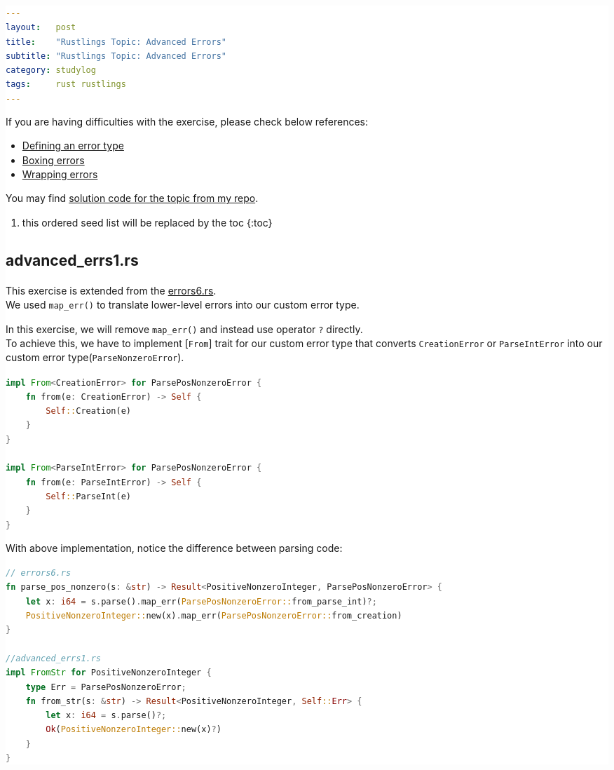 ```yaml
---
layout:   post
title:    "Rustlings Topic: Advanced Errors"
subtitle: "Rustlings Topic: Advanced Errors"
category: studylog
tags:     rust rustlings
---
```


If you are having difficulties with the exercise, please check below references:

* [Defining an error type]
* [Boxing errors]
* [Wrapping errors]

You may find [solution code for the topic from my repo].

[Defining an error type]: https://doc.rust-lang.org/stable/rust-by-example/error/multiple_error_types/define_error_type.html
[Boxing errors]: https://doc.rust-lang.org/stable/rust-by-example/error/multiple_error_types/boxing_errors.html
[Wrapping errors]: https://doc.rust-lang.org/stable/rust-by-example/error/multiple_error_types/wrap_error.html
[solution code for the topic from my repo]: https://github.com/LazyRen/rustlings-solution/tree/main/exercises/advanced_errors



1. this ordered seed list will be replaced by the toc
{:toc}

## advanced_errs1.rs

This exercise is extended from the [errors6.rs].<br>
We used `map_err()` to translate lower-level errors into our custom error type.

In this exercise, we will remove `map_err()` and instead use operator `?` directly.<br>
To achieve this, we have to implement [`From`] trait for our custom error type that converts `CreationError` or
`ParseIntError` into our custom error type(`ParseNonzeroError`).

```rust
impl From<CreationError> for ParsePosNonzeroError {
    fn from(e: CreationError) -> Self {
        Self::Creation(e)
    }
}

impl From<ParseIntError> for ParsePosNonzeroError {
    fn from(e: ParseIntError) -> Self {
        Self::ParseInt(e)
    }
}
```

With above implementation, notice the difference between parsing code:

```rust
// errors6.rs
fn parse_pos_nonzero(s: &str) -> Result<PositiveNonzeroInteger, ParsePosNonzeroError> {
    let x: i64 = s.parse().map_err(ParsePosNonzeroError::from_parse_int)?;
    PositiveNonzeroInteger::new(x).map_err(ParsePosNonzeroError::from_creation)
}

//advanced_errs1.rs
impl FromStr for PositiveNonzeroInteger {
    type Err = ParsePosNonzeroError;
    fn from_str(s: &str) -> Result<PositiveNonzeroInteger, Self::Err> {
        let x: i64 = s.parse()?;
        Ok(PositiveNonzeroInteger::new(x)?)
    }
}
```


[errors6.rs]: rustlings-error-handling#errors6rs
[`Error`]: https://doc.rust-lang.org/std/error/trait.Error.html